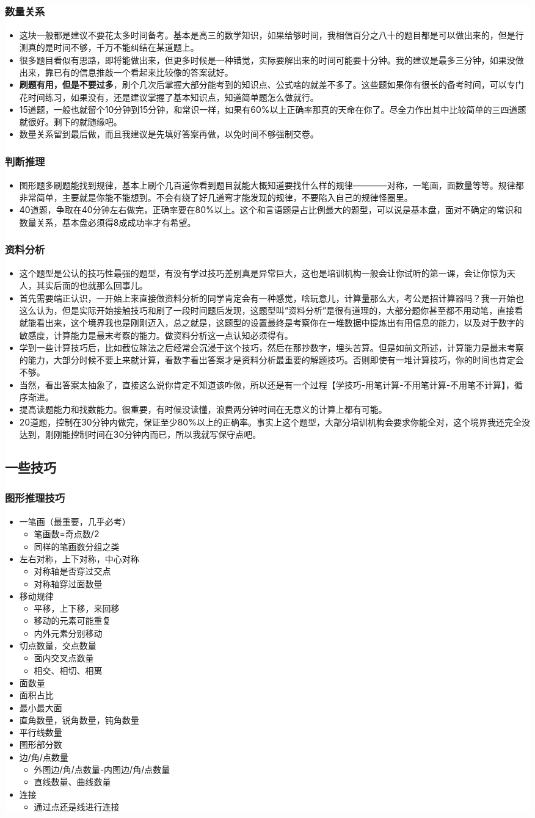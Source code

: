 ### 数量关系

- 这块一般都是建议不要花太多时间备考。基本是高三的数学知识，如果给够时间，我相信百分之八十的题目都是可以做出来的，但是行测真的是时间不够，千万不能纠结在某道题上。
- 很多题目看似有思路，即将能做出来，但更多时候是一种错觉，实际要解出来的时间可能要十分钟。我的建议是最多三分钟，如果没做出来，靠已有的信息推敲一个看起来比较像的答案就好。
- **刷题有用，但是不要过多**，刷个几次后掌握大部分能考到的知识点、公式啥的就差不多了。这些题如果你有很长的备考时间，可以专门花时间练习，如果没有，还是建议掌握了基本知识点，知道简单题怎么做就行。
- 15道题，一般也就留个10分钟到15分钟，和常识一样，如果有60%以上正确率那真的天命在你了。尽全力作出其中比较简单的三四道题就很好。剩下的就随缘吧。
- 数量关系留到最后做，而且我建议是先填好答案再做，以免时间不够强制交卷。

### 判断推理

- 图形题多刷题能找到规律，基本上刷个几百道你看到题目就能大概知道要找什么样的规律————对称，一笔画，面数量等等。规律都非常简单，主要就是你能不能想到。不会有绕了好几道弯才能发现的规律，不要陷入自己的规律怪圈里。
- 40道题，争取在40分钟左右做完，正确率要在80%以上。这个和言语题是占比例最大的题型，可以说是基本盘，面对不确定的常识和数量关系，基本盘必须得8成成功率才有希望。

### 资料分析

- 这个题型是公认的技巧性最强的题型，有没有学过技巧差别真是异常巨大，这也是培训机构一般会让你试听的第一课，会让你惊为天人，其实后面的也就那么回事儿。
- 首先需要端正认识，一开始上来直接做资料分析的同学肯定会有一种感觉，啥玩意儿，计算量那么大，考公是招计算器吗？我一开始也这么认为，但是实际开始接触技巧和刷了一段时间题后发现，这题型叫“资料分析”是很有道理的，大部分题你甚至都不用动笔，直接看就能看出来，这个境界我也是刚刚迈入，总之就是，这题型的设置最终是考察你在一堆数据中提炼出有用信息的能力，以及对于数字的敏感度，计算能力是最末考察的能力。做资料分析这一点认知必须得有。
- 学到一些计算技巧后，比如截位除法之后经常会沉浸于这个技巧，然后在那抄数字，埋头苦算。但是如前文所述，计算能力是最末考察的能力，大部分时候不要上来就计算，看数字看出答案才是资料分析最重要的解题技巧。否则即使有一堆计算技巧，你的时间也肯定会不够。
- 当然，看出答案太抽象了，直接这么说你肯定不知道该咋做，所以还是有一个过程【学技巧-用笔计算-不用笔计算-不用笔不计算】，循序渐进。
- 提高读题能力和找数能力。很重要，有时候没读懂，浪费两分钟时间在无意义的计算上都有可能。
- 20道题，控制在30分钟内做完，保证至少80%以上的正确率。事实上这个题型，大部分培训机构会要求你能全对，这个境界我还完全没达到，刚刚能控制时间在30分钟内而已，所以我就写保守点吧。

## 一些技巧

### 图形推理技巧

- 一笔画（最重要，几乎必考）
  - 笔画数=奇点数/2
  - 同样的笔画数分组之类
- 左右对称，上下对称，中心对称
  - 对称轴是否穿过交点
  - 对称轴穿过面数量
- 移动规律
  - 平移，上下移，来回移
  - 移动的元素可能重复
  - 内外元素分别移动
- 切点数量，交点数量
  - 面内交叉点数量
  - 相交、相切、相离
- 面数量
- 面积占比
- 最小最大面
- 直角数量，锐角数量，钝角数量
- 平行线数量
- 图形部分数
- 边/角/点数量
  - 外图边/角/点数量-内图边/角/点数量
  - 直线数量、曲线数量
- 连接
  - 通过点还是线进行连接
